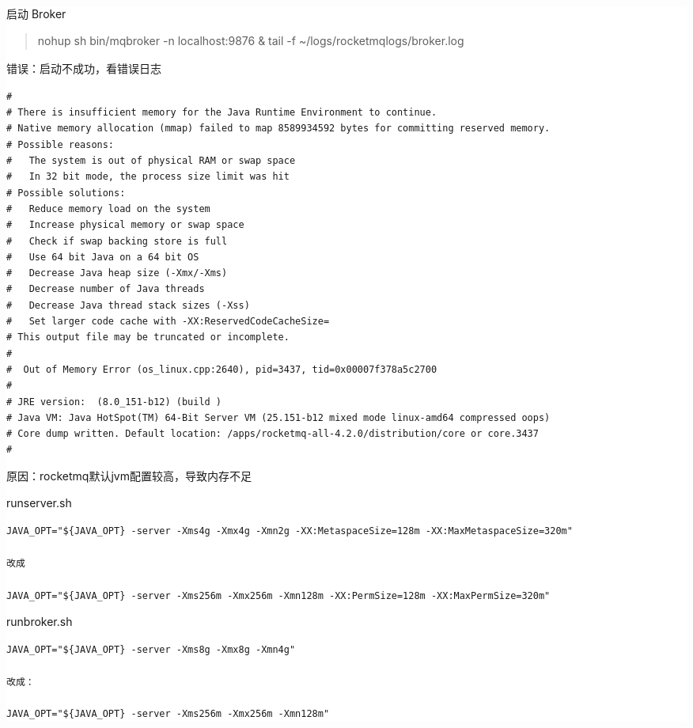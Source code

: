 启动 Broker

> nohup sh bin/mqbroker -n localhost:9876 &
> tail -f ~/logs/rocketmqlogs/broker.log 

<div class="note danger"><p>错误：启动不成功，看错误日志</p></div>

```
#
# There is insufficient memory for the Java Runtime Environment to continue.
# Native memory allocation (mmap) failed to map 8589934592 bytes for committing reserved memory.
# Possible reasons:
#   The system is out of physical RAM or swap space
#   In 32 bit mode, the process size limit was hit
# Possible solutions:
#   Reduce memory load on the system
#   Increase physical memory or swap space
#   Check if swap backing store is full
#   Use 64 bit Java on a 64 bit OS
#   Decrease Java heap size (-Xmx/-Xms)
#   Decrease number of Java threads
#   Decrease Java thread stack sizes (-Xss)
#   Set larger code cache with -XX:ReservedCodeCacheSize=
# This output file may be truncated or incomplete.
#
#  Out of Memory Error (os_linux.cpp:2640), pid=3437, tid=0x00007f378a5c2700
#
# JRE version:  (8.0_151-b12) (build )
# Java VM: Java HotSpot(TM) 64-Bit Server VM (25.151-b12 mixed mode linux-amd64 compressed oops)
# Core dump written. Default location: /apps/rocketmq-all-4.2.0/distribution/core or core.3437
#
```
<div class="note info"><p>原因：rocketmq默认jvm配置较高，导致内存不足
</p></div>

runserver.sh

```
JAVA_OPT="${JAVA_OPT} -server -Xms4g -Xmx4g -Xmn2g -XX:MetaspaceSize=128m -XX:MaxMetaspaceSize=320m"

改成

JAVA_OPT="${JAVA_OPT} -server -Xms256m -Xmx256m -Xmn128m -XX:PermSize=128m -XX:MaxPermSize=320m"
```

runbroker.sh

```
JAVA_OPT="${JAVA_OPT} -server -Xms8g -Xmx8g -Xmn4g"

改成：

JAVA_OPT="${JAVA_OPT} -server -Xms256m -Xmx256m -Xmn128m"
```
